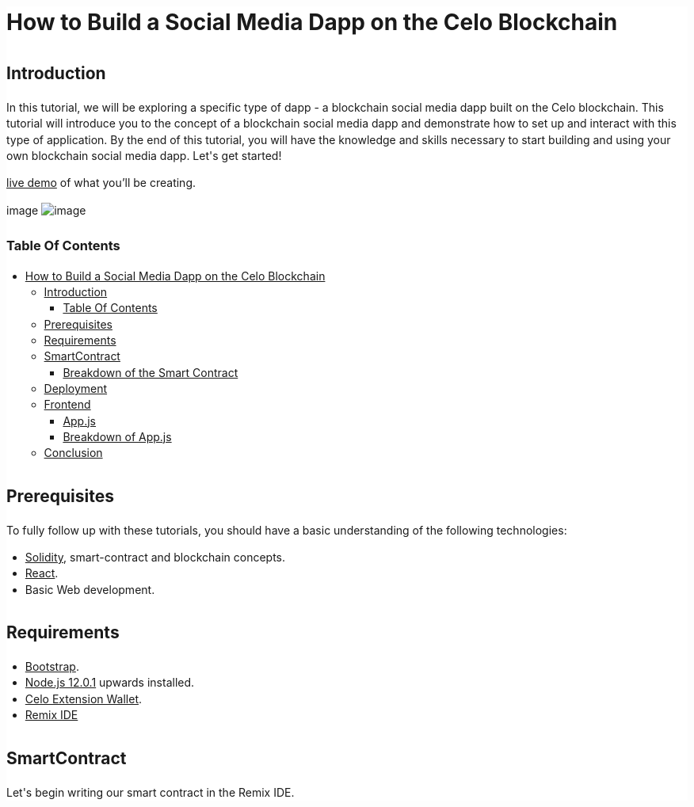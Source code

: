 # How to Build a Social Media Dapp on the Celo Blockchain

## Introduction

In this tutorial, we will be exploring a specific type of dapp - a blockchain social media dapp built on the Celo blockchain. This tutorial will introduce you to the concept of a blockchain social media dapp and demonstrate how to set up and interact with this type of application. By the end of this tutorial, you will have the knowledge and skills necessary to start building and using your own blockchain social media dapp. Let's get started!

[live demo](https://fanciful-tartufo-92a809.netlify.app/) of what you’ll be creating.

image
![image](images/Screenshot-celogram.jpg)

### Table Of Contents
- [How to Build a Social Media Dapp on the Celo Blockchain](#how-to-build-a-social-media-dapp-on-the-celo-blockchain)
  - [Introduction](#introduction)
    - [Table Of Contents](#table-of-contents)
  - [Prerequisites](#prerequisites)
  - [Requirements](#requirements)
  - [SmartContract](#smartcontract)
    - [Breakdown of the Smart Contract](#breakdown-of-the-smart-contract)
  - [Deployment](#deployment)
  - [Frontend](#frontend)
    - [App.js](#appjs)
    - [Breakdown of App.js](#breakdown-of-appjs)
  - [Conclusion](#conclusion)

## Prerequisites

To fully follow up with these tutorials, you should have a basic understanding of the following technologies:

- [Solidity](https://soliditylang.org/), smart-contract and blockchain concepts.
- [React](https://reactjs.org/).
- Basic Web development.

## Requirements

- [Bootstrap](https://getbootstrap.com/).
- [Node.js 12.0.1](https://nodejs.org/en/) upwards installed.
- [Celo Extension Wallet](https://docs.celo.org/wallet#celoextensionwallet).
- [Remix IDE](https://remix.ethereum.org/)

## SmartContract

Let's begin writing our smart contract in the Remix IDE.
